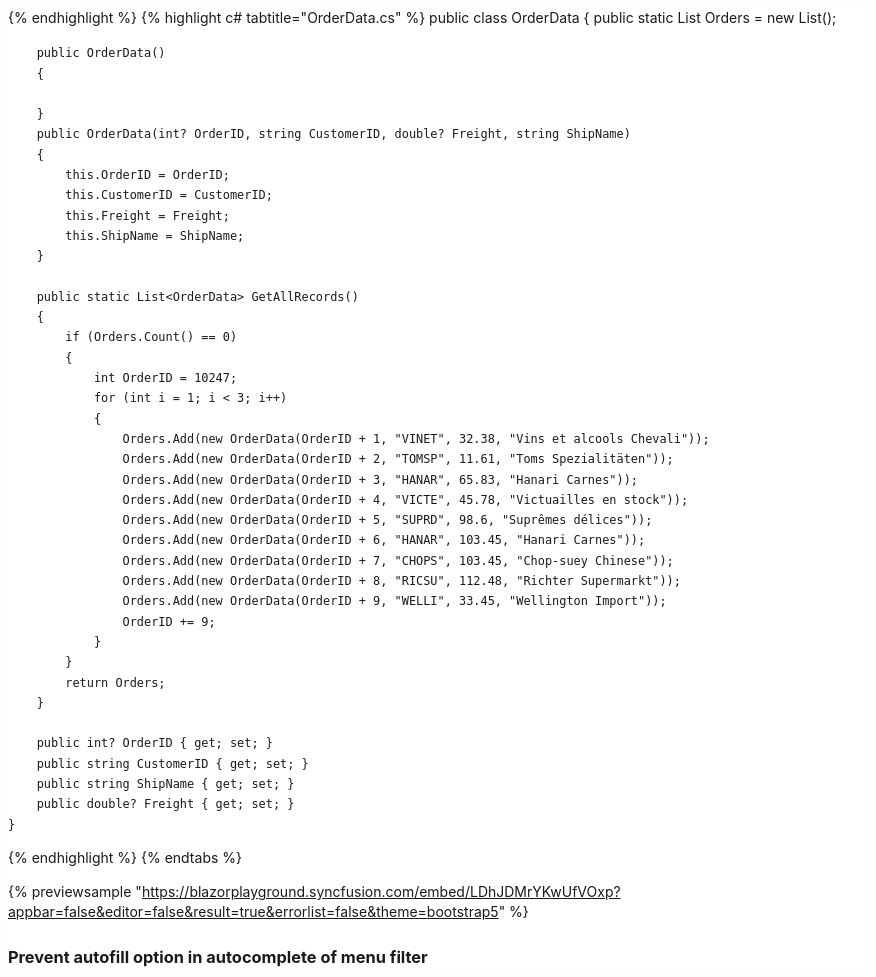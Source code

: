 {% endhighlight %}
{% highlight c# tabtitle="OrderData.cs" %}
 public class OrderData
    {
        public static List<OrderData> Orders = new List<OrderData>();

        public OrderData()
        {

        }
        public OrderData(int? OrderID, string CustomerID, double? Freight, string ShipName)
        {
            this.OrderID = OrderID;
            this.CustomerID = CustomerID;
            this.Freight = Freight;
            this.ShipName = ShipName;
        }

        public static List<OrderData> GetAllRecords()
        {
            if (Orders.Count() == 0)
            {
                int OrderID = 10247;
                for (int i = 1; i < 3; i++)
                {
                    Orders.Add(new OrderData(OrderID + 1, "VINET", 32.38, "Vins et alcools Chevali"));
                    Orders.Add(new OrderData(OrderID + 2, "TOMSP", 11.61, "Toms Spezialitäten"));
                    Orders.Add(new OrderData(OrderID + 3, "HANAR", 65.83, "Hanari Carnes"));
                    Orders.Add(new OrderData(OrderID + 4, "VICTE", 45.78, "Victuailles en stock"));
                    Orders.Add(new OrderData(OrderID + 5, "SUPRD", 98.6, "Suprêmes délices"));
                    Orders.Add(new OrderData(OrderID + 6, "HANAR", 103.45, "Hanari Carnes"));
                    Orders.Add(new OrderData(OrderID + 7, "CHOPS", 103.45, "Chop-suey Chinese"));
                    Orders.Add(new OrderData(OrderID + 8, "RICSU", 112.48, "Richter Supermarkt"));
                    Orders.Add(new OrderData(OrderID + 9, "WELLI", 33.45, "Wellington Import"));
                    OrderID += 9;
                }
            }
            return Orders;
        }

        public int? OrderID { get; set; }
        public string CustomerID { get; set; }
        public string ShipName { get; set; }
        public double? Freight { get; set; }
    }
{% endhighlight %}
{% endtabs %}

{% previewsample "https://blazorplayground.syncfusion.com/embed/LDhJDMrYKwUfVOxp?appbar=false&editor=false&result=true&errorlist=false&theme=bootstrap5" %}

### Prevent autofill option in autocomplete of menu filter
